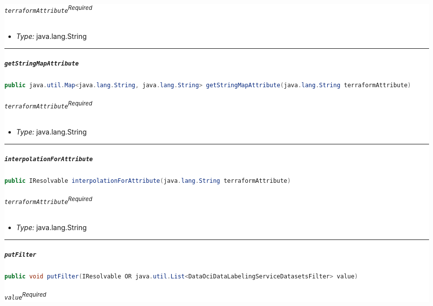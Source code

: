 ###### `terraformAttribute`<sup>Required</sup> <a name="terraformAttribute" id="rhizo-co-terraform-provider-oci.dataOciDataLabelingServiceDatasets.DataOciDataLabelingServiceDatasets.getStringAttribute.parameter.terraformAttribute"></a>

- *Type:* java.lang.String

---

##### `getStringMapAttribute` <a name="getStringMapAttribute" id="rhizo-co-terraform-provider-oci.dataOciDataLabelingServiceDatasets.DataOciDataLabelingServiceDatasets.getStringMapAttribute"></a>

```java
public java.util.Map<java.lang.String, java.lang.String> getStringMapAttribute(java.lang.String terraformAttribute)
```

###### `terraformAttribute`<sup>Required</sup> <a name="terraformAttribute" id="rhizo-co-terraform-provider-oci.dataOciDataLabelingServiceDatasets.DataOciDataLabelingServiceDatasets.getStringMapAttribute.parameter.terraformAttribute"></a>

- *Type:* java.lang.String

---

##### `interpolationForAttribute` <a name="interpolationForAttribute" id="rhizo-co-terraform-provider-oci.dataOciDataLabelingServiceDatasets.DataOciDataLabelingServiceDatasets.interpolationForAttribute"></a>

```java
public IResolvable interpolationForAttribute(java.lang.String terraformAttribute)
```

###### `terraformAttribute`<sup>Required</sup> <a name="terraformAttribute" id="rhizo-co-terraform-provider-oci.dataOciDataLabelingServiceDatasets.DataOciDataLabelingServiceDatasets.interpolationForAttribute.parameter.terraformAttribute"></a>

- *Type:* java.lang.String

---

##### `putFilter` <a name="putFilter" id="rhizo-co-terraform-provider-oci.dataOciDataLabelingServiceDatasets.DataOciDataLabelingServiceDatasets.putFilter"></a>

```java
public void putFilter(IResolvable OR java.util.List<DataOciDataLabelingServiceDatasetsFilter> value)
```

###### `value`<sup>Required</sup> <a name="value" id="rhizo-co-terraform-provider-oci.dataOciDataLabelingServiceDatasets.DataOciDataLabelingServiceDatasets.putFilter.parameter.value"></a>
